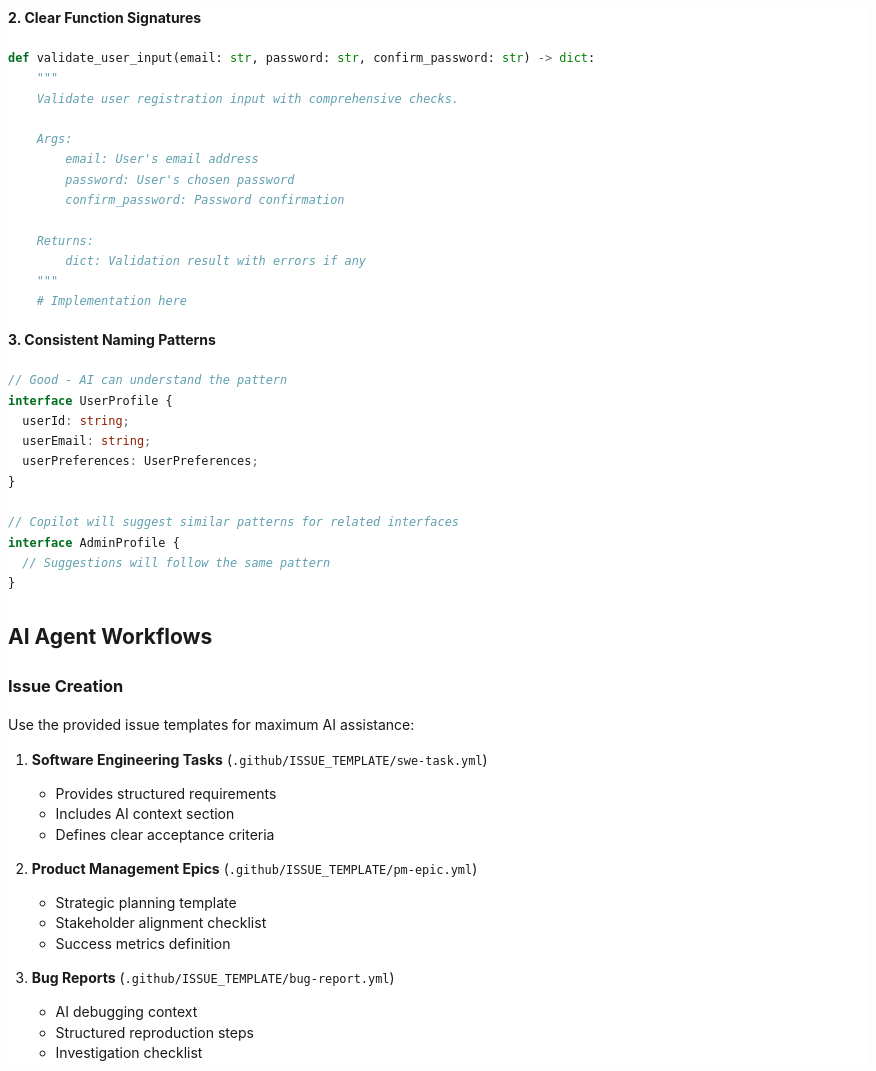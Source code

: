 #### 2. Clear Function Signatures
```python
def validate_user_input(email: str, password: str, confirm_password: str) -> dict:
    """
    Validate user registration input with comprehensive checks.
    
    Args:
        email: User's email address
        password: User's chosen password
        confirm_password: Password confirmation
    
    Returns:
        dict: Validation result with errors if any
    """
    # Implementation here
```

#### 3. Consistent Naming Patterns
```typescript
// Good - AI can understand the pattern
interface UserProfile {
  userId: string;
  userEmail: string;
  userPreferences: UserPreferences;
}

// Copilot will suggest similar patterns for related interfaces
interface AdminProfile {
  // Suggestions will follow the same pattern
}
```

## AI Agent Workflows

### Issue Creation
Use the provided issue templates for maximum AI assistance:

1. **Software Engineering Tasks** (`.github/ISSUE_TEMPLATE/swe-task.yml`)
   - Provides structured requirements
   - Includes AI context section
   - Defines clear acceptance criteria

2. **Product Management Epics** (`.github/ISSUE_TEMPLATE/pm-epic.yml`)
   - Strategic planning template
   - Stakeholder alignment checklist
   - Success metrics definition

3. **Bug Reports** (`.github/ISSUE_TEMPLATE/bug-report.yml`)
   - AI debugging context
   - Structured reproduction steps
   - Investigation checklist
